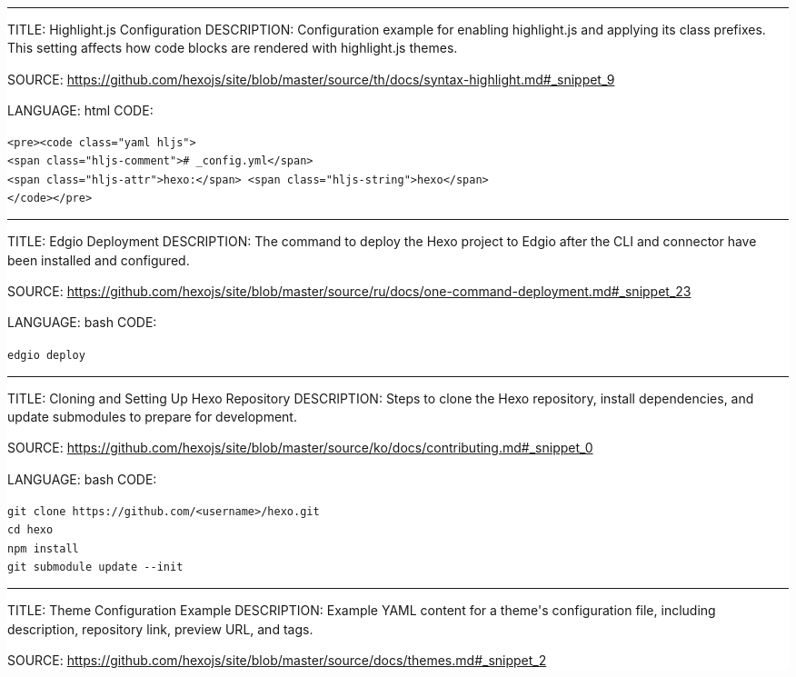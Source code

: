 --------------------------------

TITLE: Highlight.js Configuration
DESCRIPTION: Configuration example for enabling highlight.js and applying its class prefixes. This setting affects how code blocks are rendered with highlight.js themes.

SOURCE: <https://github.com/hexojs/site/blob/master/source/th/docs/syntax-highlight.md#_snippet_9>

LANGUAGE: html
CODE:

```
<pre><code class="yaml hljs">
<span class="hljs-comment"># _config.yml</span>
<span class="hljs-attr">hexo:</span> <span class="hljs-string">hexo</span>
</code></pre>
```

--------------------------------

TITLE: Edgio Deployment
DESCRIPTION: The command to deploy the Hexo project to Edgio after the CLI and connector have been installed and configured.

SOURCE: <https://github.com/hexojs/site/blob/master/source/ru/docs/one-command-deployment.md#_snippet_23>

LANGUAGE: bash
CODE:

```
edgio deploy
```

--------------------------------

TITLE: Cloning and Setting Up Hexo Repository
DESCRIPTION: Steps to clone the Hexo repository, install dependencies, and update submodules to prepare for development.

SOURCE: <https://github.com/hexojs/site/blob/master/source/ko/docs/contributing.md#_snippet_0>

LANGUAGE: bash
CODE:

```
git clone https://github.com/<username>/hexo.git
cd hexo
npm install
git submodule update --init
```

--------------------------------

TITLE: Theme Configuration Example
DESCRIPTION: Example YAML content for a theme's configuration file, including description, repository link, preview URL, and tags.

SOURCE: <https://github.com/hexojs/site/blob/master/source/docs/themes.md#_snippet_2>
